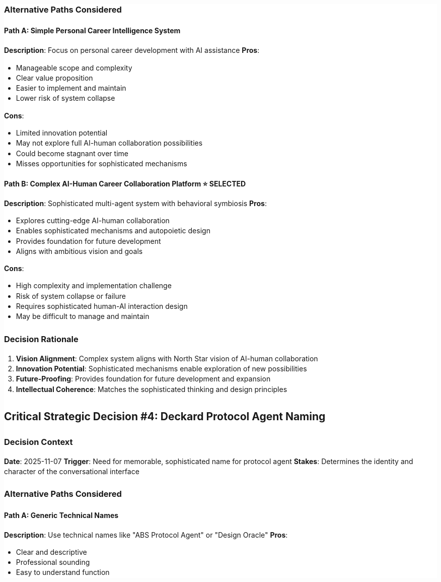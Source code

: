 ### **Alternative Paths Considered**

#### **Path A: Simple Personal Career Intelligence System**
**Description**: Focus on personal career development with AI assistance
**Pros**:
- Manageable scope and complexity
- Clear value proposition
- Easier to implement and maintain
- Lower risk of system collapse

**Cons**:
- Limited innovation potential
- May not explore full AI-human collaboration possibilities
- Could become stagnant over time
- Misses opportunities for sophisticated mechanisms

#### **Path B: Complex AI-Human Career Collaboration Platform** ⭐ **SELECTED**
**Description**: Sophisticated multi-agent system with behavioral symbiosis
**Pros**:
- Explores cutting-edge AI-human collaboration
- Enables sophisticated mechanisms and autopoietic design
- Provides foundation for future development
- Aligns with ambitious vision and goals

**Cons**:
- High complexity and implementation challenge
- Risk of system collapse or failure
- Requires sophisticated human-AI interaction design
- May be difficult to manage and maintain

### **Decision Rationale**
1. **Vision Alignment**: Complex system aligns with North Star vision of AI-human collaboration
2. **Innovation Potential**: Sophisticated mechanisms enable exploration of new possibilities
3. **Future-Proofing**: Provides foundation for future development and expansion
4. **Intellectual Coherence**: Matches the sophisticated thinking and design principles

## Critical Strategic Decision #4: Deckard Protocol Agent Naming

### **Decision Context**
**Date**: 2025-11-07
**Trigger**: Need for memorable, sophisticated name for protocol agent
**Stakes**: Determines the identity and character of the conversational interface

### **Alternative Paths Considered**

#### **Path A: Generic Technical Names**
**Description**: Use technical names like "ABS Protocol Agent" or "Design Oracle"
**Pros**:
- Clear and descriptive
- Professional sounding
- Easy to understand function
